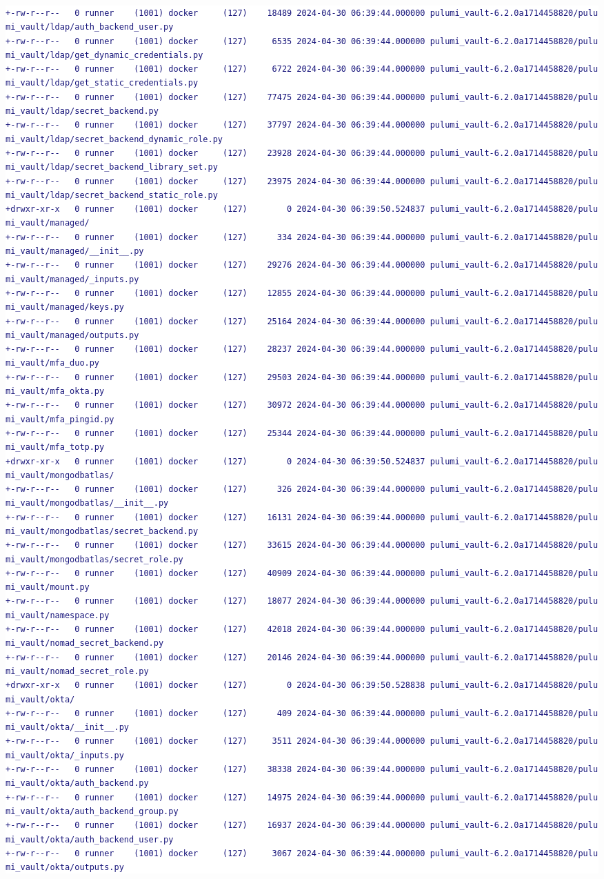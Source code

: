 ```diff
+-rw-r--r--   0 runner    (1001) docker     (127)    18489 2024-04-30 06:39:44.000000 pulumi_vault-6.2.0a1714458820/pulumi_vault/ldap/auth_backend_user.py
+-rw-r--r--   0 runner    (1001) docker     (127)     6535 2024-04-30 06:39:44.000000 pulumi_vault-6.2.0a1714458820/pulumi_vault/ldap/get_dynamic_credentials.py
+-rw-r--r--   0 runner    (1001) docker     (127)     6722 2024-04-30 06:39:44.000000 pulumi_vault-6.2.0a1714458820/pulumi_vault/ldap/get_static_credentials.py
+-rw-r--r--   0 runner    (1001) docker     (127)    77475 2024-04-30 06:39:44.000000 pulumi_vault-6.2.0a1714458820/pulumi_vault/ldap/secret_backend.py
+-rw-r--r--   0 runner    (1001) docker     (127)    37797 2024-04-30 06:39:44.000000 pulumi_vault-6.2.0a1714458820/pulumi_vault/ldap/secret_backend_dynamic_role.py
+-rw-r--r--   0 runner    (1001) docker     (127)    23928 2024-04-30 06:39:44.000000 pulumi_vault-6.2.0a1714458820/pulumi_vault/ldap/secret_backend_library_set.py
+-rw-r--r--   0 runner    (1001) docker     (127)    23975 2024-04-30 06:39:44.000000 pulumi_vault-6.2.0a1714458820/pulumi_vault/ldap/secret_backend_static_role.py
+drwxr-xr-x   0 runner    (1001) docker     (127)        0 2024-04-30 06:39:50.524837 pulumi_vault-6.2.0a1714458820/pulumi_vault/managed/
+-rw-r--r--   0 runner    (1001) docker     (127)      334 2024-04-30 06:39:44.000000 pulumi_vault-6.2.0a1714458820/pulumi_vault/managed/__init__.py
+-rw-r--r--   0 runner    (1001) docker     (127)    29276 2024-04-30 06:39:44.000000 pulumi_vault-6.2.0a1714458820/pulumi_vault/managed/_inputs.py
+-rw-r--r--   0 runner    (1001) docker     (127)    12855 2024-04-30 06:39:44.000000 pulumi_vault-6.2.0a1714458820/pulumi_vault/managed/keys.py
+-rw-r--r--   0 runner    (1001) docker     (127)    25164 2024-04-30 06:39:44.000000 pulumi_vault-6.2.0a1714458820/pulumi_vault/managed/outputs.py
+-rw-r--r--   0 runner    (1001) docker     (127)    28237 2024-04-30 06:39:44.000000 pulumi_vault-6.2.0a1714458820/pulumi_vault/mfa_duo.py
+-rw-r--r--   0 runner    (1001) docker     (127)    29503 2024-04-30 06:39:44.000000 pulumi_vault-6.2.0a1714458820/pulumi_vault/mfa_okta.py
+-rw-r--r--   0 runner    (1001) docker     (127)    30972 2024-04-30 06:39:44.000000 pulumi_vault-6.2.0a1714458820/pulumi_vault/mfa_pingid.py
+-rw-r--r--   0 runner    (1001) docker     (127)    25344 2024-04-30 06:39:44.000000 pulumi_vault-6.2.0a1714458820/pulumi_vault/mfa_totp.py
+drwxr-xr-x   0 runner    (1001) docker     (127)        0 2024-04-30 06:39:50.524837 pulumi_vault-6.2.0a1714458820/pulumi_vault/mongodbatlas/
+-rw-r--r--   0 runner    (1001) docker     (127)      326 2024-04-30 06:39:44.000000 pulumi_vault-6.2.0a1714458820/pulumi_vault/mongodbatlas/__init__.py
+-rw-r--r--   0 runner    (1001) docker     (127)    16131 2024-04-30 06:39:44.000000 pulumi_vault-6.2.0a1714458820/pulumi_vault/mongodbatlas/secret_backend.py
+-rw-r--r--   0 runner    (1001) docker     (127)    33615 2024-04-30 06:39:44.000000 pulumi_vault-6.2.0a1714458820/pulumi_vault/mongodbatlas/secret_role.py
+-rw-r--r--   0 runner    (1001) docker     (127)    40909 2024-04-30 06:39:44.000000 pulumi_vault-6.2.0a1714458820/pulumi_vault/mount.py
+-rw-r--r--   0 runner    (1001) docker     (127)    18077 2024-04-30 06:39:44.000000 pulumi_vault-6.2.0a1714458820/pulumi_vault/namespace.py
+-rw-r--r--   0 runner    (1001) docker     (127)    42018 2024-04-30 06:39:44.000000 pulumi_vault-6.2.0a1714458820/pulumi_vault/nomad_secret_backend.py
+-rw-r--r--   0 runner    (1001) docker     (127)    20146 2024-04-30 06:39:44.000000 pulumi_vault-6.2.0a1714458820/pulumi_vault/nomad_secret_role.py
+drwxr-xr-x   0 runner    (1001) docker     (127)        0 2024-04-30 06:39:50.528838 pulumi_vault-6.2.0a1714458820/pulumi_vault/okta/
+-rw-r--r--   0 runner    (1001) docker     (127)      409 2024-04-30 06:39:44.000000 pulumi_vault-6.2.0a1714458820/pulumi_vault/okta/__init__.py
+-rw-r--r--   0 runner    (1001) docker     (127)     3511 2024-04-30 06:39:44.000000 pulumi_vault-6.2.0a1714458820/pulumi_vault/okta/_inputs.py
+-rw-r--r--   0 runner    (1001) docker     (127)    38338 2024-04-30 06:39:44.000000 pulumi_vault-6.2.0a1714458820/pulumi_vault/okta/auth_backend.py
+-rw-r--r--   0 runner    (1001) docker     (127)    14975 2024-04-30 06:39:44.000000 pulumi_vault-6.2.0a1714458820/pulumi_vault/okta/auth_backend_group.py
+-rw-r--r--   0 runner    (1001) docker     (127)    16937 2024-04-30 06:39:44.000000 pulumi_vault-6.2.0a1714458820/pulumi_vault/okta/auth_backend_user.py
+-rw-r--r--   0 runner    (1001) docker     (127)     3067 2024-04-30 06:39:44.000000 pulumi_vault-6.2.0a1714458820/pulumi_vault/okta/outputs.py
```